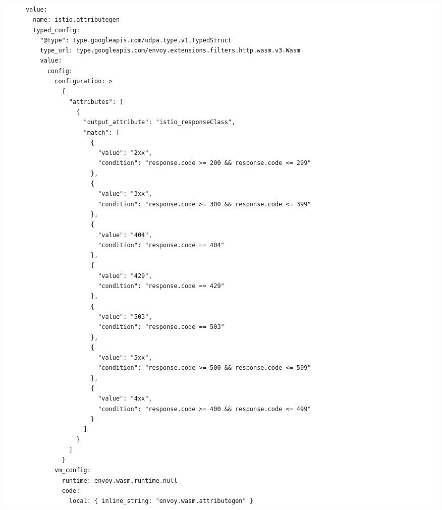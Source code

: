 ```text
      value:
        name: istio.attributegen
        typed_config:
          "@type": type.googleapis.com/udpa.type.v1.TypedStruct
          type_url: type.googleapis.com/envoy.extensions.filters.http.wasm.v3.Wasm
          value:
            config:
              configuration: >
                {
                  "attributes": [
                    {
                      "output_attribute": "istio_responseClass",
                      "match": [
                        {
                          "value": "2xx",
                          "condition": "response.code >= 200 && response.code <= 299"
                        },
                        {
                          "value": "3xx",
                          "condition": "response.code >= 300 && response.code <= 399"
                        },
                        {
                          "value": "404",
                          "condition": "response.code == 404"
                        },
                        {
                          "value": "429",
                          "condition": "response.code == 429"
                        },
                        {
                          "value": "503",
                          "condition": "response.code == 503"
                        },
                        {
                          "value": "5xx",
                          "condition": "response.code >= 500 && response.code <= 599"
                        },
                        {
                          "value": "4xx",
                          "condition": "response.code >= 400 && response.code <= 499"
                        }
                      ]
                    }
                  ]
                }
              vm_config:
                runtime: envoy.wasm.runtime.null
                code:
                  local: { inline_string: "envoy.wasm.attributegen" }

```

